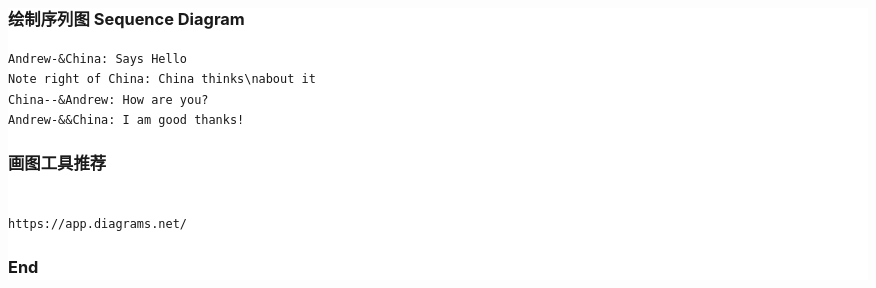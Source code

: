 ### 绘制序列图 Sequence Diagram
                    
```seq
Andrew-&China: Says Hello 
Note right of China: China thinks\nabout it 
China--&Andrew: How are you? 
Andrew-&&China: I am good thanks!
```

### 画图工具推荐
```

https://app.diagrams.net/

```


### End

